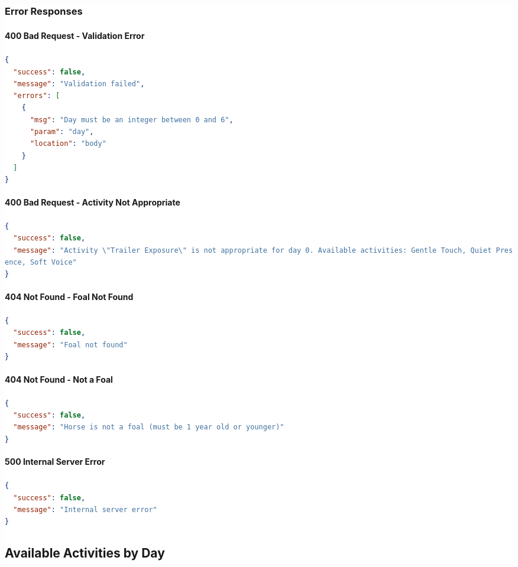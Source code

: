 
### Error Responses

#### 400 Bad Request - Validation Error
```json
{
  "success": false,
  "message": "Validation failed",
  "errors": [
    {
      "msg": "Day must be an integer between 0 and 6",
      "param": "day",
      "location": "body"
    }
  ]
}
```

#### 400 Bad Request - Activity Not Appropriate
```json
{
  "success": false,
  "message": "Activity \"Trailer Exposure\" is not appropriate for day 0. Available activities: Gentle Touch, Quiet Presence, Soft Voice"
}
```

#### 404 Not Found - Foal Not Found
```json
{
  "success": false,
  "message": "Foal not found"
}
```

#### 404 Not Found - Not a Foal
```json
{
  "success": false,
  "message": "Horse is not a foal (must be 1 year old or younger)"
}
```

#### 500 Internal Server Error
```json
{
  "success": false,
  "message": "Internal server error"
}
```

## Available Activities by Day
